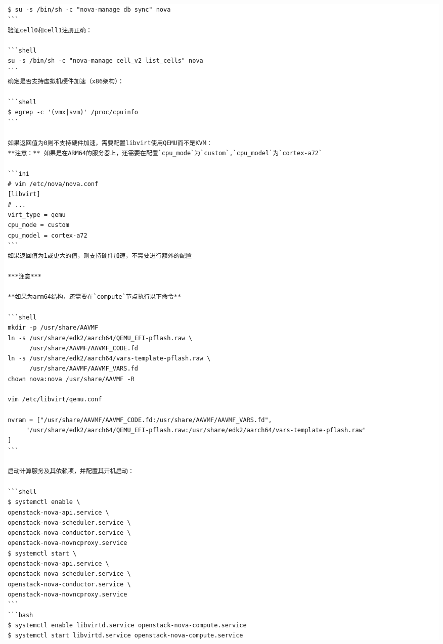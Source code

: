    ```
    $ su -s /bin/sh -c "nova-manage db sync" nova
    ```
    验证cell0和cell1注册正确：
    
    ```shell
    su -s /bin/sh -c "nova-manage cell_v2 list_cells" nova
    ```
    确定是否支持虚拟机硬件加速（x86架构）：
    
    ```shell
    $ egrep -c '(vmx|svm)' /proc/cpuinfo
    ```
    
    如果返回值为0则不支持硬件加速，需要配置libvirt使用QEMU而不是KVM：
    **注意：** 如果是在ARM64的服务器上，还需要在配置`cpu_mode`为`custom`,`cpu_model`为`cortex-a72`
    
    ```ini
    # vim /etc/nova/nova.conf
    [libvirt]
    # ...
    virt_type = qemu
    cpu_mode = custom
    cpu_model = cortex-a72
    ```
    如果返回值为1或更大的值，则支持硬件加速，不需要进行额外的配置

    ***注意***

    **如果为arm64结构，还需要在`compute`节点执行以下命令**

    ```shell
    mkdir -p /usr/share/AAVMF
    ln -s /usr/share/edk2/aarch64/QEMU_EFI-pflash.raw \
          /usr/share/AAVMF/AAVMF_CODE.fd
    ln -s /usr/share/edk2/aarch64/vars-template-pflash.raw \
          /usr/share/AAVMF/AAVMF_VARS.fd
    chown nova:nova /usr/share/AAVMF -R
    
    vim /etc/libvirt/qemu.conf
    
    nvram = ["/usr/share/AAVMF/AAVMF_CODE.fd:/usr/share/AAVMF/AAVMF_VARS.fd",
         "/usr/share/edk2/aarch64/QEMU_EFI-pflash.raw:/usr/share/edk2/aarch64/vars-template-pflash.raw"
    ]
    ```

    启动计算服务及其依赖项，并配置其开机启动：
    
    ```shell
    $ systemctl enable \
    openstack-nova-api.service \
    openstack-nova-scheduler.service \
    openstack-nova-conductor.service \
    openstack-nova-novncproxy.service
    $ systemctl start \
    openstack-nova-api.service \
    openstack-nova-scheduler.service \
    openstack-nova-conductor.service \
    openstack-nova-novncproxy.service
    ```
    ```bash
    $ systemctl enable libvirtd.service openstack-nova-compute.service
    $ systemctl start libvirtd.service openstack-nova-compute.service
   ```